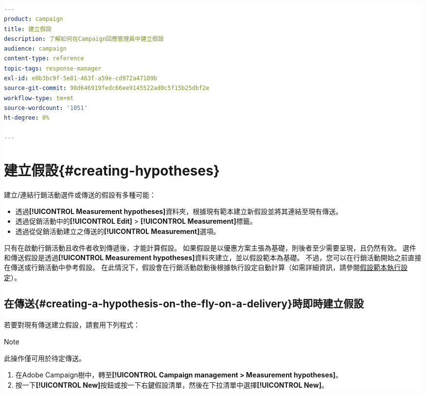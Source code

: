 ```yaml
---
product: campaign
title: 建立假設
description: 了解如何在Campaign回應管理員中建立假設
audience: campaign
content-type: reference
topic-tags: response-manager
exl-id: e0b3bc9f-5e81-463f-a59e-cd972a47109b
source-git-commit: 98d646919fedc66ee9145522ad0c5f15b25dbf2e
workflow-type: tm+mt
source-wordcount: '1051'
ht-degree: 0%

---
```


# 建立假設{#creating-hypotheses}

建立/連結行銷活動選件或傳送的假設有多種可能：

* 透過&#x200B;**[!UICONTROL Measurement hypotheses]**&#x200B;資料夾，根據現有範本建立新假設並將其連結至現有傳送。
* 透過促銷活動中的&#x200B;**[!UICONTROL Edit]** > **[!UICONTROL Measurement]**&#x200B;標籤。
* 透過從促銷活動建立之傳送的&#x200B;**[!UICONTROL Measurement]**&#x200B;選項。

只有在啟動行銷活動且收件者收到傳遞後，才能計算假設。 如果假設是以優惠方案主張為基礎，則後者至少需要呈現，且仍然有效。 選件和傳送假設是透過&#x200B;**[!UICONTROL Measurement hypotheses]**&#x200B;資料夾建立，並以假設範本為基礎。 不過，您可以在行銷活動開始之前直接在傳送或行銷活動中參考假設。 在此情況下，假設會在行銷活動啟動後根據執行設定自動計算（如需詳細資訊，請參閱[假設範本執行設定](../../campaign/using/hypothesis-templates.md#hypothesis-template-execution-settings)）。

## 在傳送{#creating-a-hypothesis-on-the-fly-on-a-delivery}時即時建立假設

若要對現有傳送建立假設，請套用下列程式：

>[!NOTE]
>
>此操作僅可用於待定傳送。

1. 在Adobe Campaign樹中，轉至&#x200B;**[!UICONTROL Campaign management > Measurement hypotheses]**。
1. 按一下&#x200B;**[!UICONTROL New]**&#x200B;按鈕或按一下右鍵假設清單，然後在下拉清單中選擇&#x200B;**[!UICONTROL New]**。
